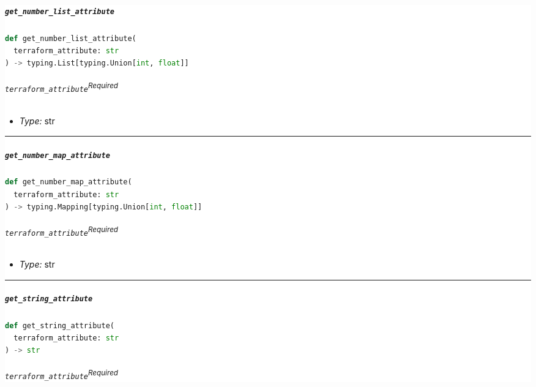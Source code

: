 ##### `get_number_list_attribute` <a name="get_number_list_attribute" id="@cdktf/provider-opentelekomcloud.dataOpentelekomcloudCssFlavorV1.DataOpentelekomcloudCssFlavorV1DiskRangeOutputReference.getNumberListAttribute"></a>

```python
def get_number_list_attribute(
  terraform_attribute: str
) -> typing.List[typing.Union[int, float]]
```

###### `terraform_attribute`<sup>Required</sup> <a name="terraform_attribute" id="@cdktf/provider-opentelekomcloud.dataOpentelekomcloudCssFlavorV1.DataOpentelekomcloudCssFlavorV1DiskRangeOutputReference.getNumberListAttribute.parameter.terraformAttribute"></a>

- *Type:* str

---

##### `get_number_map_attribute` <a name="get_number_map_attribute" id="@cdktf/provider-opentelekomcloud.dataOpentelekomcloudCssFlavorV1.DataOpentelekomcloudCssFlavorV1DiskRangeOutputReference.getNumberMapAttribute"></a>

```python
def get_number_map_attribute(
  terraform_attribute: str
) -> typing.Mapping[typing.Union[int, float]]
```

###### `terraform_attribute`<sup>Required</sup> <a name="terraform_attribute" id="@cdktf/provider-opentelekomcloud.dataOpentelekomcloudCssFlavorV1.DataOpentelekomcloudCssFlavorV1DiskRangeOutputReference.getNumberMapAttribute.parameter.terraformAttribute"></a>

- *Type:* str

---

##### `get_string_attribute` <a name="get_string_attribute" id="@cdktf/provider-opentelekomcloud.dataOpentelekomcloudCssFlavorV1.DataOpentelekomcloudCssFlavorV1DiskRangeOutputReference.getStringAttribute"></a>

```python
def get_string_attribute(
  terraform_attribute: str
) -> str
```

###### `terraform_attribute`<sup>Required</sup> <a name="terraform_attribute" id="@cdktf/provider-opentelekomcloud.dataOpentelekomcloudCssFlavorV1.DataOpentelekomcloudCssFlavorV1DiskRangeOutputReference.getStringAttribute.parameter.terraformAttribute"></a>
